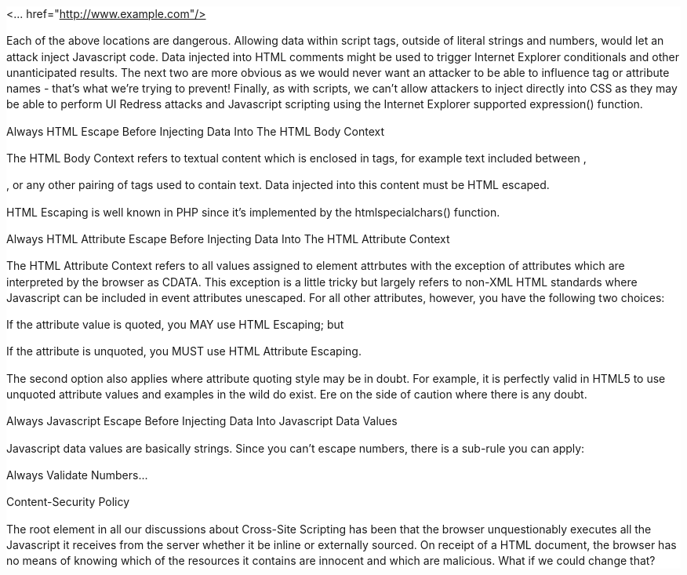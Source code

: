 <script>...</script>



<div ...="test"/>

<... href="http://www.example.com"/>

<style>...</style>



Each of the above locations are dangerous. Allowing data within script tags, outside of literal strings and numbers, would let an attack inject Javascript code. Data injected into HTML comments might be used to trigger Internet Explorer conditionals and other unanticipated results. The next two are more obvious as we would never want an attacker to be able to influence tag or attribute names - that’s what we’re trying to prevent! Finally, as with scripts, we can’t allow attackers to inject directly into CSS as they may be able to perform UI Redress attacks and Javascript scripting using the Internet Explorer supported expression() function.



Always HTML Escape Before Injecting Data Into The HTML Body Context

The HTML Body Context refers to textual content which is enclosed in tags, for example text included between <body>, <div>, or any other pairing of tags used to contain text. Data injected into this content must be HTML escaped.



HTML Escaping is well known in PHP since it’s implemented by the htmlspecialchars() function.



Always HTML Attribute Escape Before Injecting Data Into The HTML Attribute Context

The HTML Attribute Context refers to all values assigned to element attrbutes with the exception of attributes which are interpreted by the browser as CDATA. This exception is a little tricky but largely refers to non-XML HTML standards where Javascript can be included in event attributes unescaped. For all other attributes, however, you have the following two choices:



If the attribute value is quoted, you MAY use HTML Escaping; but

If the attribute is unquoted, you MUST use HTML Attribute Escaping.

The second option also applies where attribute quoting style may be in doubt. For example, it is perfectly valid in HTML5 to use unquoted attribute values and examples in the wild do exist. Ere on the side of caution where there is any doubt.



Always Javascript Escape Before Injecting Data Into Javascript Data Values

Javascript data values are basically strings. Since you can’t escape numbers, there is a sub-rule you can apply:



Always Validate Numbers...



Content-Security Policy

The root element in all our discussions about Cross-Site Scripting has been that the browser unquestionably executes all the Javascript it receives from the server whether it be inline or externally sourced. On receipt of a HTML document, the browser has no means of knowing which of the resources it contains are innocent and which are malicious. What if we could change that?
